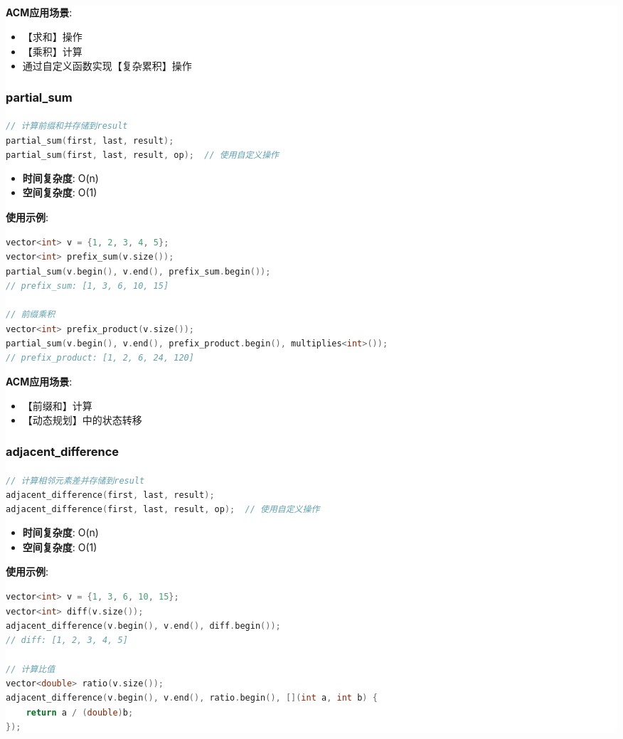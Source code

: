 **ACM应用场景**:
- 【求和】操作
- 【乘积】计算
- 通过自定义函数实现【复杂累积】操作

### partial_sum

```cpp
// 计算前缀和并存储到result
partial_sum(first, last, result);
partial_sum(first, last, result, op);  // 使用自定义操作
```

- **时间复杂度**: O(n)
- **空间复杂度**: O(1)

**使用示例**:
```cpp
vector<int> v = {1, 2, 3, 4, 5};
vector<int> prefix_sum(v.size());
partial_sum(v.begin(), v.end(), prefix_sum.begin());
// prefix_sum: [1, 3, 6, 10, 15]

// 前缀乘积
vector<int> prefix_product(v.size());
partial_sum(v.begin(), v.end(), prefix_product.begin(), multiplies<int>());
// prefix_product: [1, 2, 6, 24, 120]
```

**ACM应用场景**:
- 【前缀和】计算
- 【动态规划】中的状态转移

### adjacent_difference

```cpp
// 计算相邻元素差并存储到result
adjacent_difference(first, last, result);
adjacent_difference(first, last, result, op);  // 使用自定义操作
```

- **时间复杂度**: O(n)
- **空间复杂度**: O(1)

**使用示例**:
```cpp
vector<int> v = {1, 3, 6, 10, 15};
vector<int> diff(v.size());
adjacent_difference(v.begin(), v.end(), diff.begin());
// diff: [1, 2, 3, 4, 5]

// 计算比值
vector<double> ratio(v.size());
adjacent_difference(v.begin(), v.end(), ratio.begin(), [](int a, int b) { 
    return a / (double)b; 
});
```

